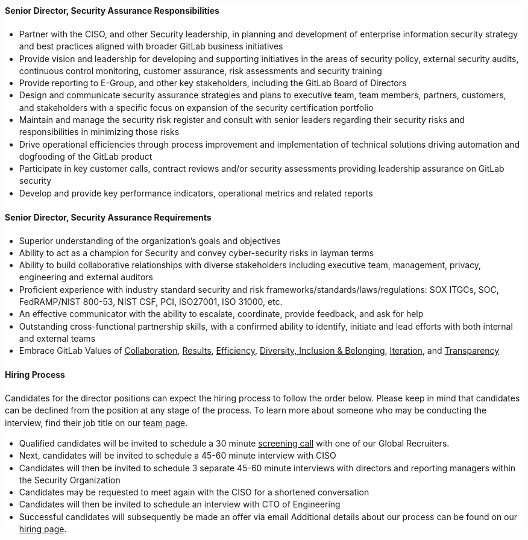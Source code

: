 #### Senior Director, Security Assurance Responsibilities

- Partner with the CISO, and other Security leadership, in planning and development of enterprise information security strategy and best practices aligned with broader GitLab business initiatives
- Provide vision and leadership for developing and supporting initiatives in the areas of security policy, external security audits, continuous control monitoring, customer assurance, risk assessments and security training
- Provide reporting to E-Group, and other key stakeholders, including the GitLab Board of Directors
- Design and communicate security assurance strategies and plans to executive team, team members, partners, customers, and stakeholders with a specific focus on expansion of the security certification portfolio
- Maintain and manage the security risk register and consult with senior leaders regarding their security risks and responsibilities in minimizing those risks
- Drive operational efficiencies through process improvement and implementation of technical solutions driving automation and dogfooding of the GitLab product
- Participate in key customer calls, contract reviews and/or security assessments providing leadership assurance on GitLab security
- Develop and provide key performance indicators, operational metrics and related reports

#### Senior Director, Security Assurance Requirements

- Superior understanding of the organization’s goals and objectives
- Ability to act as a champion for Security and convey cyber-security risks in layman terms
- Ability to build collaborative relationships with diverse stakeholders including executive team, management, privacy, engineering and external auditors
- Proficient experience with industry standard security and risk frameworks/standards/laws/regulations: SOX ITGCs, SOC, FedRAMP/NIST 800-53, NIST CSF, PCI, ISO27001, ISO 31000, etc.
- An effective communicator with the ability to escalate, coordinate, provide feedback, and ask for help
- Outstanding cross-functional partnership skills, with a confirmed ability to identify, initiate and lead efforts with both internal and external teams
- Embrace GitLab Values of [Collaboration](/handbook/values/#collaboration), [Results](/handbook/values/#results), [Efficiency](/handbook/values/#efficiency), [Diversity, Inclusion & Belonging](/handbook/values/#diversity-inclusion), [Iteration](/handbook/values/#iteration), and [Transparency](/handbook/values/#transparency)

#### Hiring Process

Candidates for the director positions can expect the hiring process to follow the order below. Please keep in mind that candidates can be declined from the position at any stage of the process. To learn more about someone who may be conducting the interview, find their job title on our [team page](/handbook/company/team/).

- Qualified candidates will be invited to schedule a 30 minute [screening call](/handbook/hiring/interviewing/#screening-call) with one of our Global Recruiters.
- Next, candidates will be invited to schedule a 45-60 minute interview with CISO
- Candidates will then be invited to schedule 3 separate 45-60 minute interviews with directors and reporting managers within the Security Organization
- Candidates may be requested to meet again with the CISO for a shortened conversation
- Candidates will then be invited to schedule an interview with CTO of Engineering
- Successful candidates will subsequently be made an offer via email
Additional details about our process can be found on our [hiring page](/handbook/hiring/).
